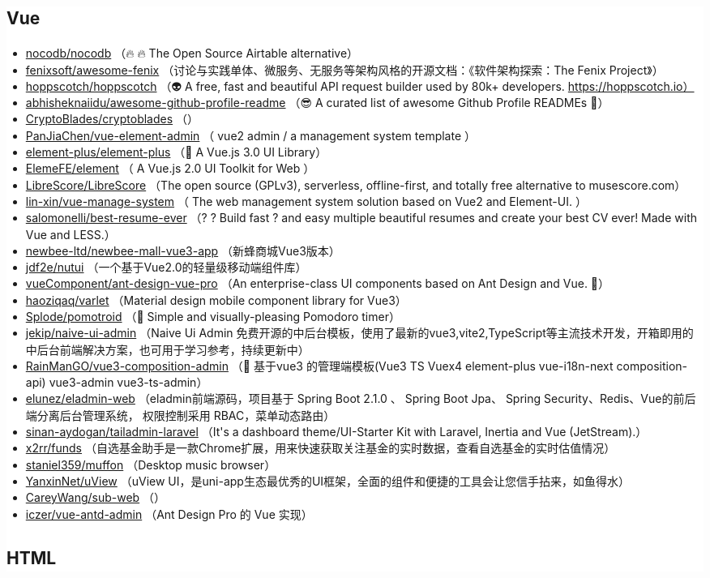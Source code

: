 ## Vue

* [nocodb/nocodb](https://github.com/nocodb/nocodb) （&#x1f525; &#x1f525; The Open Source Airtable alternative）
* [fenixsoft/awesome-fenix](https://github.com/fenixsoft/awesome-fenix) （讨论与实践单体、微服务、无服务等架构风格的开源文档：《软件架构探索：The Fenix Project》）
* [hoppscotch/hoppscotch](https://github.com/hoppscotch/hoppscotch) （&#x1f47d; A free, fast and beautiful API request builder used by 80k+ developers. https://hoppscotch.io）
* [abhisheknaiidu/awesome-github-profile-readme](https://github.com/abhisheknaiidu/awesome-github-profile-readme) （&#x1f60e; A curated list of awesome Github Profile READMEs &#x1f4dd;）
* [CryptoBlades/cryptoblades](https://github.com/CryptoBlades/cryptoblades) （）
* [PanJiaChen/vue-element-admin](https://github.com/PanJiaChen/vue-element-admin) （
        vue2 admin / a management system template
      ）
* [element-plus/element-plus](https://github.com/element-plus/element-plus) （&#x1f389; A Vue.js 3.0 UI Library）
* [ElemeFE/element](https://github.com/ElemeFE/element) （
        A Vue.js 2.0 UI Toolkit for Web
      ）
* [LibreScore/LibreScore](https://github.com/LibreScore/LibreScore) （The open source (GPLv3), serverless, offline-first, and totally free alternative to musescore.com）
* [lin-xin/vue-manage-system](https://github.com/lin-xin/vue-manage-system) （
        The web management system solution based on Vue2 and Element-UI.
      ）
* [salomonelli/best-resume-ever](https://github.com/salomonelli/best-resume-ever) （? ? Build fast ? and easy multiple beautiful resumes and create your best CV ever! Made with Vue and LESS.）
* [newbee-ltd/newbee-mall-vue3-app](https://github.com/newbee-ltd/newbee-mall-vue3-app) （新蜂商城Vue3版本）
* [jdf2e/nutui](https://github.com/jdf2e/nutui) （一个基于Vue2.0的轻量级移动端组件库）
* [vueComponent/ant-design-vue-pro](https://github.com/vueComponent/ant-design-vue-pro) （An enterprise-class UI components based on Ant Design and Vue. &#x1f41c;）
* [haoziqaq/varlet](https://github.com/haoziqaq/varlet) （Material design mobile component library for Vue3）
* [Splode/pomotroid](https://github.com/Splode/pomotroid) （&#x1f345; Simple and visually-pleasing Pomodoro timer）
* [jekip/naive-ui-admin](https://github.com/jekip/naive-ui-admin) （Naive Ui Admin 免费开源的中后台模板，使用了最新的vue3,vite2,TypeScript等主流技术开发，开箱即用的中后台前端解决方案，也可用于学习参考，持续更新中）
* [RainManGO/vue3-composition-admin](https://github.com/RainManGO/vue3-composition-admin) （&#x1f389; 基于vue3 的管理端模板(Vue3 TS Vuex4 element-plus vue-i18n-next composition-api) vue3-admin vue3-ts-admin）
* [elunez/eladmin-web](https://github.com/elunez/eladmin-web) （eladmin前端源码，项目基于 Spring Boot 2.1.0 、 Spring Boot Jpa、 Spring Security、Redis、Vue的前后端分离后台管理系统， 权限控制采用 RBAC，菜单动态路由）
* [sinan-aydogan/tailadmin-laravel](https://github.com/sinan-aydogan/tailadmin-laravel) （It's a dashboard theme/UI-Starter Kit with Laravel, Inertia and Vue (JetStream).）
* [x2rr/funds](https://github.com/x2rr/funds) （自选基金助手是一款Chrome扩展，用来快速获取关注基金的实时数据，查看自选基金的实时估值情况）
* [staniel359/muffon](https://github.com/staniel359/muffon) （Desktop music browser）
* [YanxinNet/uView](https://github.com/YanxinNet/uView) （uView UI，是uni-app生态最优秀的UI框架，全面的组件和便捷的工具会让您信手拈来，如鱼得水）
* [CareyWang/sub-web](https://github.com/CareyWang/sub-web) （）
* [iczer/vue-antd-admin](https://github.com/iczer/vue-antd-admin) （Ant Design Pro 的 Vue 实现）

## HTML
